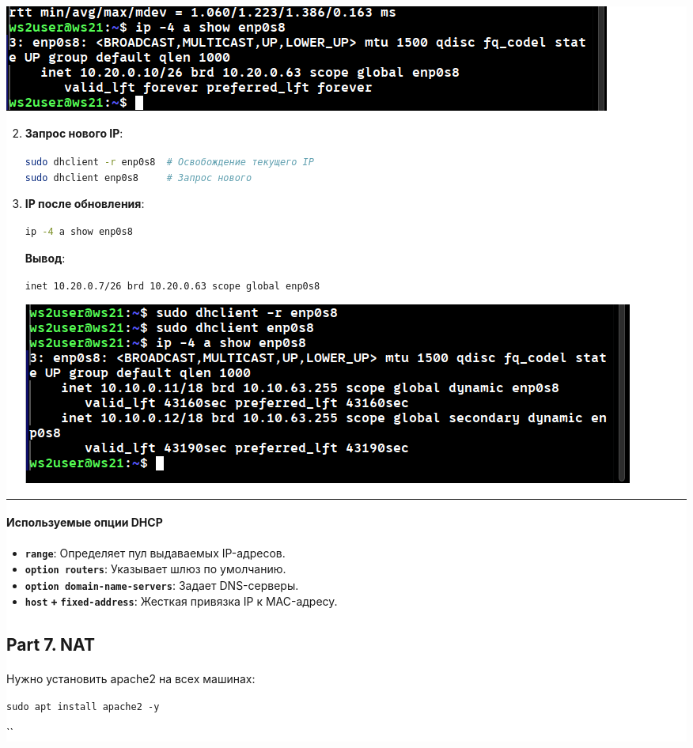 ![alt text](image-95.png)


2. **Запрос нового IP**:
   ```bash
   sudo dhclient -r enp0s8  # Освобождение текущего IP
   sudo dhclient enp0s8     # Запрос нового
   ```

3. **IP после обновления**:
   ```bash
   ip -4 a show enp0s8
   ```
   **Вывод**:
   ```
   inet 10.20.0.7/26 brd 10.20.0.63 scope global enp0s8
   ```
   ![alt text](image-96.png)

---

#### **Используемые опции DHCP**
- **`range`**: Определяет пул выдаваемых IP-адресов.
- **`option routers`**: Указывает шлюз по умолчанию.
- **`option domain-name-servers`**: Задает DNS-серверы.
- **`host` + `fixed-address`**: Жесткая привязка IP к MAC-адресу.


## Part 7. **NAT**

Нужно установить apache2 на всех машинах:

`sudo apt install apache2 -y`    

``
